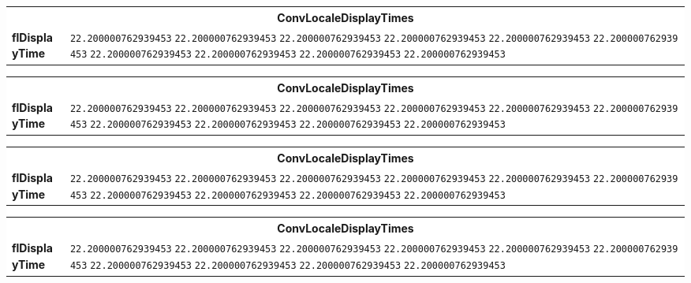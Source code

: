 <table><tr><th colspan="100%">ConvLocaleDisplayTimes</th></tr><tr><td><b>flDisplayTime</b></td><td><code>22.200000762939453</code>
<code>22.200000762939453</code>
<code>22.200000762939453</code>
<code>22.200000762939453</code>
<code>22.200000762939453</code>
<code>22.200000762939453</code>
<code>22.200000762939453</code>
<code>22.200000762939453</code>
<code>22.200000762939453</code>
<code>22.200000762939453</code>
</td></tr></table>


<table><tr><th colspan="100%">ConvLocaleDisplayTimes</th></tr><tr><td><b>flDisplayTime</b></td><td><code>22.200000762939453</code>
<code>22.200000762939453</code>
<code>22.200000762939453</code>
<code>22.200000762939453</code>
<code>22.200000762939453</code>
<code>22.200000762939453</code>
<code>22.200000762939453</code>
<code>22.200000762939453</code>
<code>22.200000762939453</code>
<code>22.200000762939453</code>
</td></tr></table>


<table><tr><th colspan="100%">ConvLocaleDisplayTimes</th></tr><tr><td><b>flDisplayTime</b></td><td><code>22.200000762939453</code>
<code>22.200000762939453</code>
<code>22.200000762939453</code>
<code>22.200000762939453</code>
<code>22.200000762939453</code>
<code>22.200000762939453</code>
<code>22.200000762939453</code>
<code>22.200000762939453</code>
<code>22.200000762939453</code>
<code>22.200000762939453</code>
</td></tr></table>


<table><tr><th colspan="100%">ConvLocaleDisplayTimes</th></tr><tr><td><b>flDisplayTime</b></td><td><code>22.200000762939453</code>
<code>22.200000762939453</code>
<code>22.200000762939453</code>
<code>22.200000762939453</code>
<code>22.200000762939453</code>
<code>22.200000762939453</code>
<code>22.200000762939453</code>
<code>22.200000762939453</code>
<code>22.200000762939453</code>
<code>22.200000762939453</code>
</td></tr></table>
